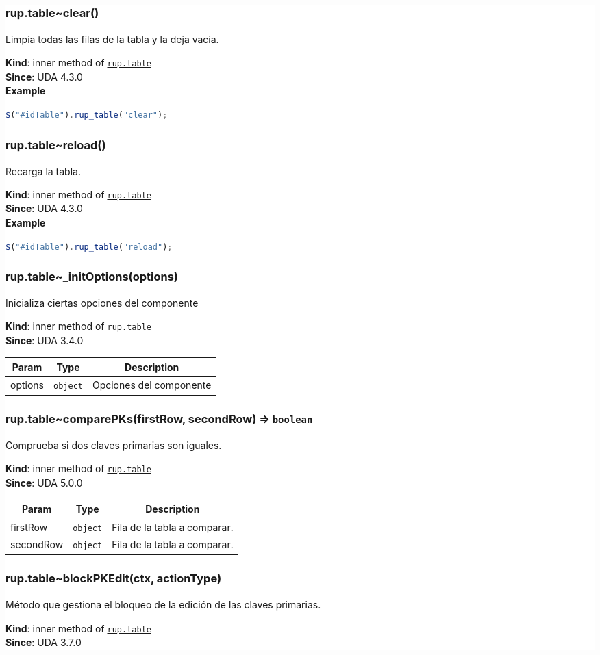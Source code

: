### rup.table~clear()
Limpia todas las filas de la tabla y la deja vacía.

**Kind**: inner method of [<code>rup.table</code>](#module_rup.table)  
**Since**: UDA 4.3.0  
**Example**  
```js
$("#idTable").rup_table("clear");
```
<a name="module_rup.table..reload"></a>

### rup.table~reload()
Recarga la tabla.

**Kind**: inner method of [<code>rup.table</code>](#module_rup.table)  
**Since**: UDA 4.3.0  
**Example**  
```js
$("#idTable").rup_table("reload");
```
<a name="module_rup.table.._initOptions"></a>

### rup.table~\_initOptions(options)
Inicializa ciertas opciones del componente

**Kind**: inner method of [<code>rup.table</code>](#module_rup.table)  
**Since**: UDA 3.4.0  

| Param | Type | Description |
| --- | --- | --- |
| options | <code>object</code> | Opciones del componente |

<a name="module_rup.table..comparePKs"></a>

### rup.table~comparePKs(firstRow, secondRow) ⇒ <code>boolean</code>
Comprueba si dos claves primarias son iguales.

**Kind**: inner method of [<code>rup.table</code>](#module_rup.table)  
**Since**: UDA 5.0.0  

| Param | Type | Description |
| --- | --- | --- |
| firstRow | <code>object</code> | Fila de la tabla a comparar. |
| secondRow | <code>object</code> | Fila de la tabla a comparar. |

<a name="module_rup.table..blockPKEdit"></a>

### rup.table~blockPKEdit(ctx, actionType)
Método que gestiona el bloqueo de la edición de las claves primarias.

**Kind**: inner method of [<code>rup.table</code>](#module_rup.table)  
**Since**: UDA 3.7.0  
